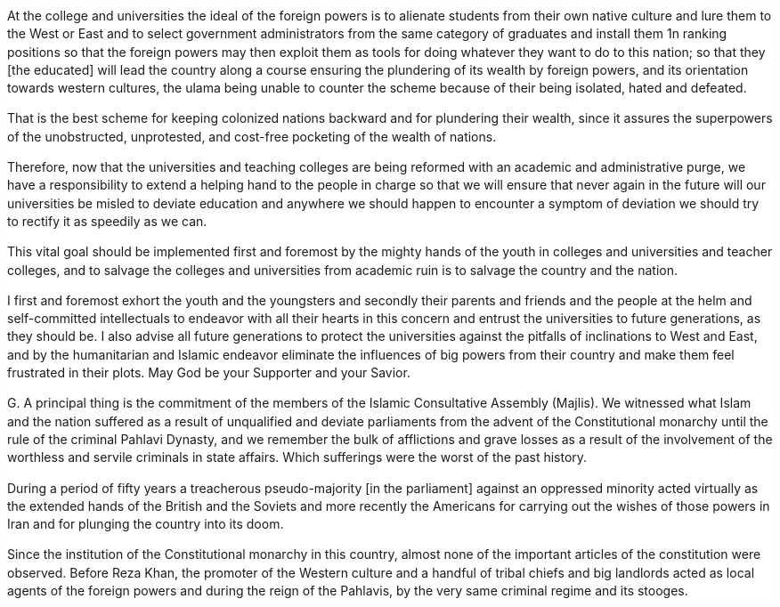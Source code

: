 At the college and universities the ideal of the foreign powers is to
alienate students from their own native culture and lure them to the
West or East and to select government administrators from the same
category of graduates and install them 1n ranking positions so that the
foreign powers may then exploit them as tools for doing whatever they
want to do to this nation; so that they [the educated] will lead the
country along a course ensuring the plundering of its wealth by foreign
powers, and its orientation towards western cultures, the ulama being
unable to counter the scheme because of their being isolated, hated and
defeated.

That is the best scheme for keeping colonized nations backward and for
plundering their wealth, since it assures the superpowers of the
unobstructed, unprotested, and cost-free pocketing of the wealth of
nations.

Therefore, now that the universities and teaching colleges are being
reformed with an academic and administrative purge, we have a
responsibility to extend a helping hand to the people in charge so that
we will ensure that never again in the future will our universities be
misled to deviate education and anywhere we should happen to encounter a
symptom of deviation we should try to rectify it as speedily as we can.

This vital goal should be implemented first and foremost by the mighty
hands of the youth in colleges and universities and teacher colleges,
and to salvage the colleges and universities from academic ruin is to
salvage the country and the nation.

I first and foremost exhort the youth and the youngsters and secondly
their parents and friends and the people at the helm and self-committed
intellectuals to endeavor with all their hearts in this concern and
entrust the universities to future generations, as they should be. I
also advise all future generations to protect the universities against
the pitfalls of inclinations to West and East, and by the humanitarian
and Islamic endeavor eliminate the influences of big powers from their
country and make them feel frustrated in their plots. May God be your
Supporter and your Savior.

G. A principal thing is the commitment of the members of the Islamic
Consultative Assembly (Majlis). We witnessed what Islam and the nation
suffered as a result of unqualified and deviate parliaments from the
advent of the Constitutional monarchy until the rule of the criminal
Pahlavi Dynasty, and we remember the bulk of afflictions and grave
losses as a result of the involvement of the worthless and servile
criminals in state affairs. Which sufferings were the worst of the past
history.

During a period of fifty years a treacherous pseudo-majority [in the
parliament] against an oppressed minority acted virtually as the
extended hands of the British and the Soviets and more recently the
Americans for carrying out the wishes of those powers in Iran and for
plunging the country into its doom.

Since the institution of the Constitutional monarchy in this country,
almost none of the important articles of the constitution were observed.
Before Reza Khan, the promoter of the Western culture and a handful of
tribal chiefs and big landlords acted as local agents of the foreign
powers and during the reign of the Pahlavis, by the very same criminal
regime and its stooges.


[^1]: Originally toghut, a post-revolutionary term and expression
[^2]: National Construction Corps originally formed upon Imam Khomeini's
[^3]: A title used for the outlawed Mujahideen Khalq Organization (MKO).
[^4]: According to Shi'ism, the fourteen are Prophet Muhammad(S.A.W ),
[^5]: A communist-Marxist party officially disbanded in Iran sometime
[^6]: Communist party of Iran leaning towards Moscow, now disbanded.
[^7]: The Islamic Revolution in Iran culminated on Feb. II, 1979, and
[^8]: A paramilitary force with various disciplinary and peace­ keeping
[^9]: Literally, 'Party of God' as referred to in the Holy Qur'an, and
[^10]: The document was written when Afghanistan was under the Soviet
[^11]: A city in northern Iran, Mazandaram Province.
[^12]: Leftist Party in Kurdestan Province of Iran.
[^13]: A Muslim scholar, a majlis deputy and political activist, and
[^14]: Reference is to the clash between Bani-Sadr's supporters and the
[^15]: Reference to the words of Ali Asghar, son of Imam Hussein (A.S.)